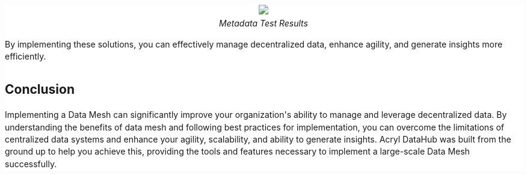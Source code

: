 <p align="center">
  <img width="80%"  src="https://raw.githubusercontent.com/datahub-project/static-assets/main/imgs/blogs/data-mesh/test-results.png"/>
 <br />
  <i style={{color:"grey"}}>Metadata Test Results</i>
</p>

By implementing these solutions, you can effectively manage decentralized data, enhance agility, and generate insights more efficiently.

## Conclusion

Implementing a Data Mesh can significantly improve your organization's ability to manage and leverage decentralized data. By understanding the benefits of data mesh and following best practices for implementation, you can overcome the limitations of centralized data systems and enhance your agility, scalability, and ability to generate insights. Acryl DataHub was built from the ground up to help you achieve this, providing the tools and features necessary to implement a large-scale Data Mesh successfully.